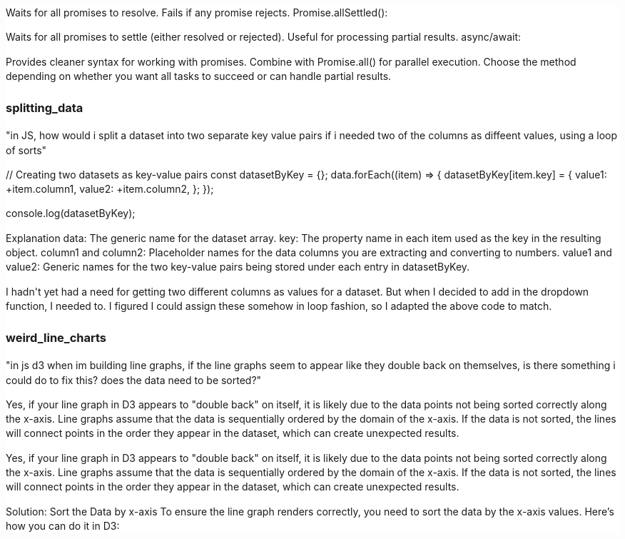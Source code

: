 Waits for all promises to resolve.
Fails if any promise rejects.
Promise.allSettled():

Waits for all promises to settle (either resolved or rejected).
Useful for processing partial results.
async/await:

Provides cleaner syntax for working with promises.
Combine with Promise.all() for parallel execution.
Choose the method depending on whether you want all tasks to succeed or can handle partial results.

### splitting_data
"in JS, how would i split a dataset into two separate key value pairs if i needed two of the columns as diffeent values, using a loop of sorts"

// Creating two datasets as key-value pairs
const datasetByKey = {};
data.forEach((item) => {
  datasetByKey[item.key] = {
    value1: +item.column1,
    value2: +item.column2,
  };
});

console.log(datasetByKey);

Explanation
data: The generic name for the dataset array.
key: The property name in each item used as the key in the resulting object.
column1 and column2: Placeholder names for the data columns you are extracting and converting to numbers.
value1 and value2: Generic names for the two key-value pairs being stored under each entry in datasetByKey.

I hadn't yet had a need for getting two different columns as values for a dataset. But when I decided to add in the dropdown function, I needed to. I figured I could assign these somehow in loop fashion, so I adapted the above code to match.

### weird_line_charts

"in js d3 when im building line graphs, if the line graphs seem to appear like they double back on themselves, is there something i could do to fix this? does the data need to be sorted?"

Yes, if your line graph in D3 appears to "double back" on itself, it is likely due to the data points not being sorted correctly along the x-axis. Line graphs assume that the data is sequentially ordered by the domain of the x-axis. If the data is not sorted, the lines will connect points in the order they appear in the dataset, which can create unexpected results.


Yes, if your line graph in D3 appears to "double back" on itself, it is likely due to the data points not being sorted correctly along the x-axis. Line graphs assume that the data is sequentially ordered by the domain of the x-axis. If the data is not sorted, the lines will connect points in the order they appear in the dataset, which can create unexpected results.

Solution: Sort the Data by x-axis
To ensure the line graph renders correctly, you need to sort the data by the x-axis values. Here’s how you can do it in D3:
